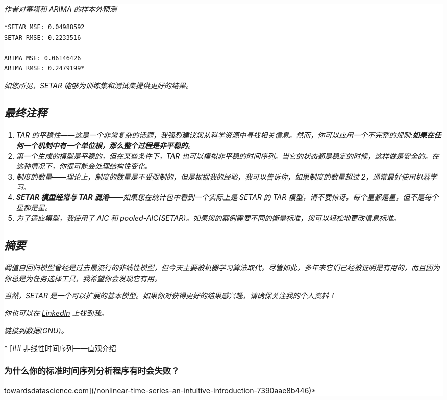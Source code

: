 *作者对塞塔和 ARIMA 的样本外预测*

```
*SETAR MSE: 0.04988592
SETAR RMSE: 0.2233516

ARIMA MSE: 0.06146426
ARIMA RMSE: 0.2479199*
```

*如您所见，SETAR 能够为训练集和测试集提供更好的结果。*

## *最终注释*

1.  *TAR 的平稳性——这是一个非常复杂的话题，我强烈建议您从科学资源中寻找相关信息。然而，你可以应用一个不完整的规则:**如果在任何一个机制中有一个单位根，那么整个过程是非平稳的**。*
2.  *第一个生成的模型是平稳的，但在某些条件下，TAR 也可以模拟非平稳的时间序列。当它的状态都是稳定的时候，这样做是安全的。在这种情况下，你很可能会处理结构性变化。*
3.  *制度的数量——理论上，制度的数量是不受限制的，但是根据我的经验，我可以告诉你，如果制度的数量超过 2，通常最好使用机器学习。*
4.  ***SETAR 模型经常与 TAR 混淆**——如果您在统计包中看到一个实际上是 SETAR 的 TAR 模型，请不要惊讶。每个星都是星，但不是每个星都是星。*
5.  *为了适应模型，我使用了 AIC 和 pooled-AIC(SETAR)。如果您的案例需要不同的衡量标准，您可以轻松地更改信息标准。*

## *摘要*

*阈值自回归模型曾经是过去最流行的非线性模型，但今天主要被机器学习算法取代。尽管如此，多年来它们已经被证明是有用的，而且因为你总是为任务选择工具，我希望你会发现它有用。*

*当然，SETAR 是一个可以扩展的基本模型。如果你对获得更好的结果感兴趣，请确保关注我的[个人资料](https://medium.com/@michacukrowski)！*

*你也可以在 [LinkedIn](https://www.linkedin.com/in/micha%C5%82-cukrowski/) 上找到我。*

*[链接](https://www.picostat.com/dataset/r-dataset-package-datasets-lynx)到数据(GNU)。*

*[](/nonlinear-time-series-an-intuitive-introduction-7390aae8b446) [## 非线性时间序列——直观介绍

### 为什么你的标准时间序列分析程序有时会失败？

towardsdatascience.com](/nonlinear-time-series-an-intuitive-introduction-7390aae8b446)*